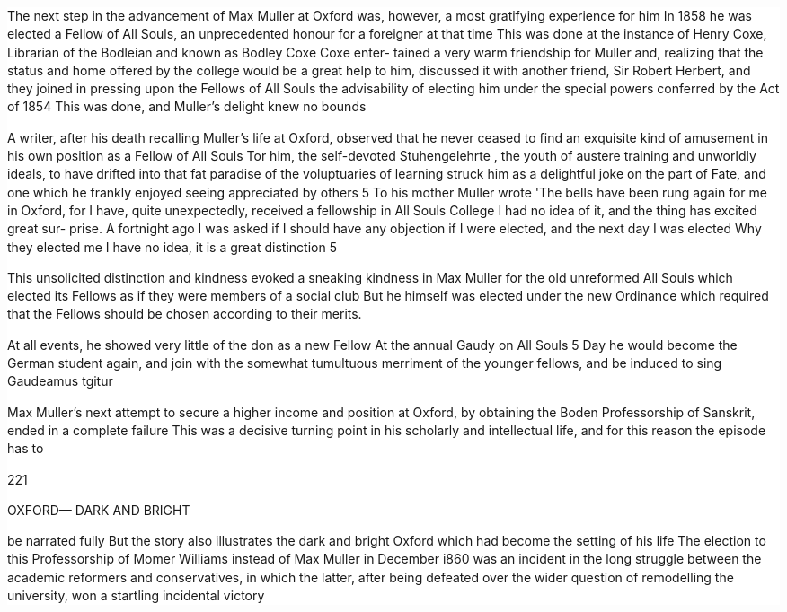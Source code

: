 The next step in the advancement of Max Muller at Oxford was, 
however, a most gratifying experience for him In 1858 he was 
elected a Fellow of All Souls, an unprecedented honour for a 
foreigner at that time This was done at the instance of Henry Coxe, 
Librarian of the Bodleian and known as Bodley Coxe Coxe enter- 
tained a very warm friendship for Muller and, realizing that the 
status and home offered by the college would be a great help to him, 
discussed it with another friend, Sir Robert Herbert, and they 
joined in pressing upon the Fellows of All Souls the advisability of 
electing him under the special powers conferred by the Act of 1854 
This was done, and Muller’s delight knew no bounds 

A writer, after his death recalling Muller’s life at Oxford, observed 
that he never ceased to find an exquisite kind of amusement in his 
own position as a Fellow of All Souls Tor him, the self-devoted 
Stuhengelehrte , the youth of austere training and unworldly ideals, 
to have drifted into that fat paradise of the voluptuaries of learning 
struck him as a delightful joke on the part of Fate, and one which he 
frankly enjoyed seeing appreciated by others 5 To his mother 
Muller wrote 'The bells have been rung again for me in Oxford, 
for I have, quite unexpectedly, received a fellowship in All Souls 
College I had no idea of it, and the thing has excited great sur- 
prise. A fortnight ago I was asked if I should have any objection if 
I were elected, and the next day I was elected Why they elected me 
I have no idea, it is a great distinction 5 

This unsolicited distinction and kindness evoked a sneaking 
kindness in Max Muller for the old unreformed All Souls which 
elected its Fellows as if they were members of a social club But he 
himself was elected under the new Ordinance which required that 
the Fellows should be chosen according to their merits. 

At all events, he showed very little of the don as a new Fellow 
At the annual Gaudy on All Souls 5 Day he would become the 
German student again, and join with the somewhat tumultuous 
merriment of the younger fellows, and be induced to sing Gaudeamus 
tgitur 

Max Muller’s next attempt to secure a higher income and position 
at Oxford, by obtaining the Boden Professorship of Sanskrit, ended 
in a complete failure This was a decisive turning point in his 
scholarly and intellectual life, and for this reason the episode has to 



221 


OXFORD— DARK AND BRIGHT 

be narrated fully But the story also illustrates the dark and bright 
Oxford which had become the setting of his life The election to 
this Professorship of Momer Williams instead of Max Muller in 
December i860 was an incident in the long struggle between the 
academic reformers and conservatives, in which the latter, after being 
defeated over the wider question of remodelling the university, won 
a startling incidental victory 
